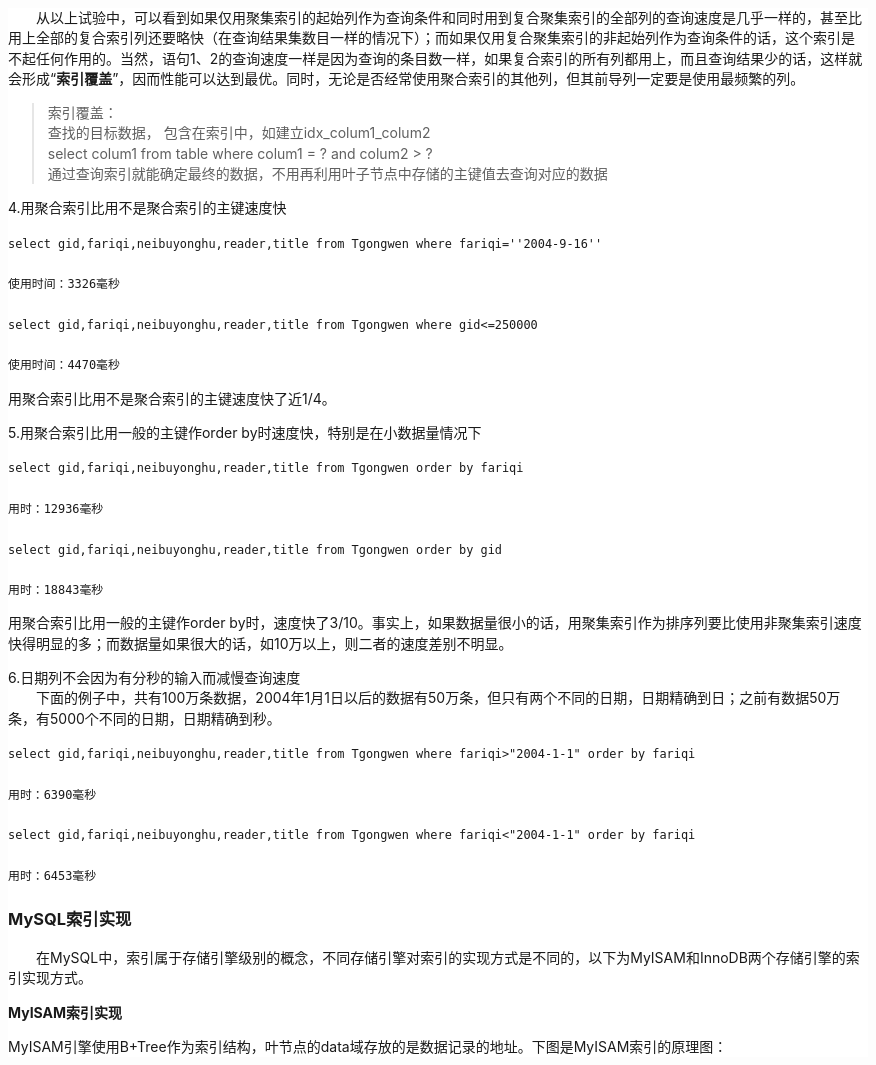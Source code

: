 &emsp;&emsp;从以上试验中，可以看到如果仅用聚集索引的起始列作为查询条件和同时用到复合聚集索引的全部列的查询速度是几乎一样的，甚至比用上全部的复合索引列还要略快（在查询结果集数目一样的情况下）；而如果仅用复合聚集索引的非起始列作为查询条件的话，这个索引是不起任何作用的。当然，语句1、2的查询速度一样是因为查询的条目数一样，如果复合索引的所有列都用上，而且查询结果少的话，这样就会形成“**索引覆盖**”，因而性能可以达到最优。同时，无论是否经常使用聚合索引的其他列，但其前导列一定要是使用最频繁的列。
    
   > 索引覆盖：   
    查找的目标数据， 包含在索引中，如建立idx_colum1_colum2  
    select colum1 from table where colum1 = ? and colum2 > ?  
    通过查询索引就能确定最终的数据，不用再利用叶子节点中存储的主键值去查询对应的数据  

4.用聚合索引比用不是聚合索引的主键速度快
     
    select gid,fariqi,neibuyonghu,reader,title from Tgongwen where fariqi=''2004-9-16''

    使用时间：3326毫秒

    select gid,fariqi,neibuyonghu,reader,title from Tgongwen where gid<=250000

    使用时间：4470毫秒  
	
   用聚合索引比用不是聚合索引的主键速度快了近1/4。
   
5.用聚合索引比用一般的主键作order by时速度快，特别是在小数据量情况下  
   
    select gid,fariqi,neibuyonghu,reader,title from Tgongwen order by fariqi

    用时：12936毫秒  

    select gid,fariqi,neibuyonghu,reader,title from Tgongwen order by gid

    用时：18843毫秒  
	
用聚合索引比用一般的主键作order by时，速度快了3/10。事实上，如果数据量很小的话，用聚集索引作为排序列要比使用非聚集索引速度快得明显的多；而数据量如果很大的话，如10万以上，则二者的速度差别不明显。

6.日期列不会因为有分秒的输入而减慢查询速度  
&emsp;&emsp;下面的例子中，共有100万条数据，2004年1月1日以后的数据有50万条，但只有两个不同的日期，日期精确到日；之前有数据50万条，有5000个不同的日期，日期精确到秒。

    select gid,fariqi,neibuyonghu,reader,title from Tgongwen where fariqi>"2004-1-1" order by fariqi

    用时：6390毫秒

    select gid,fariqi,neibuyonghu,reader,title from Tgongwen where fariqi<"2004-1-1" order by fariqi

    用时：6453毫秒

### **MySQL索引实现**
&emsp;&emsp;在MySQL中，索引属于存储引擎级别的概念，不同存储引擎对索引的实现方式是不同的，以下为MyISAM和InnoDB两个存储引擎的索引实现方式。

**MyISAM索引实现**

MyISAM引擎使用B+Tree作为索引结构，叶节点的data域存放的是数据记录的地址。下图是MyISAM索引的原理图：
